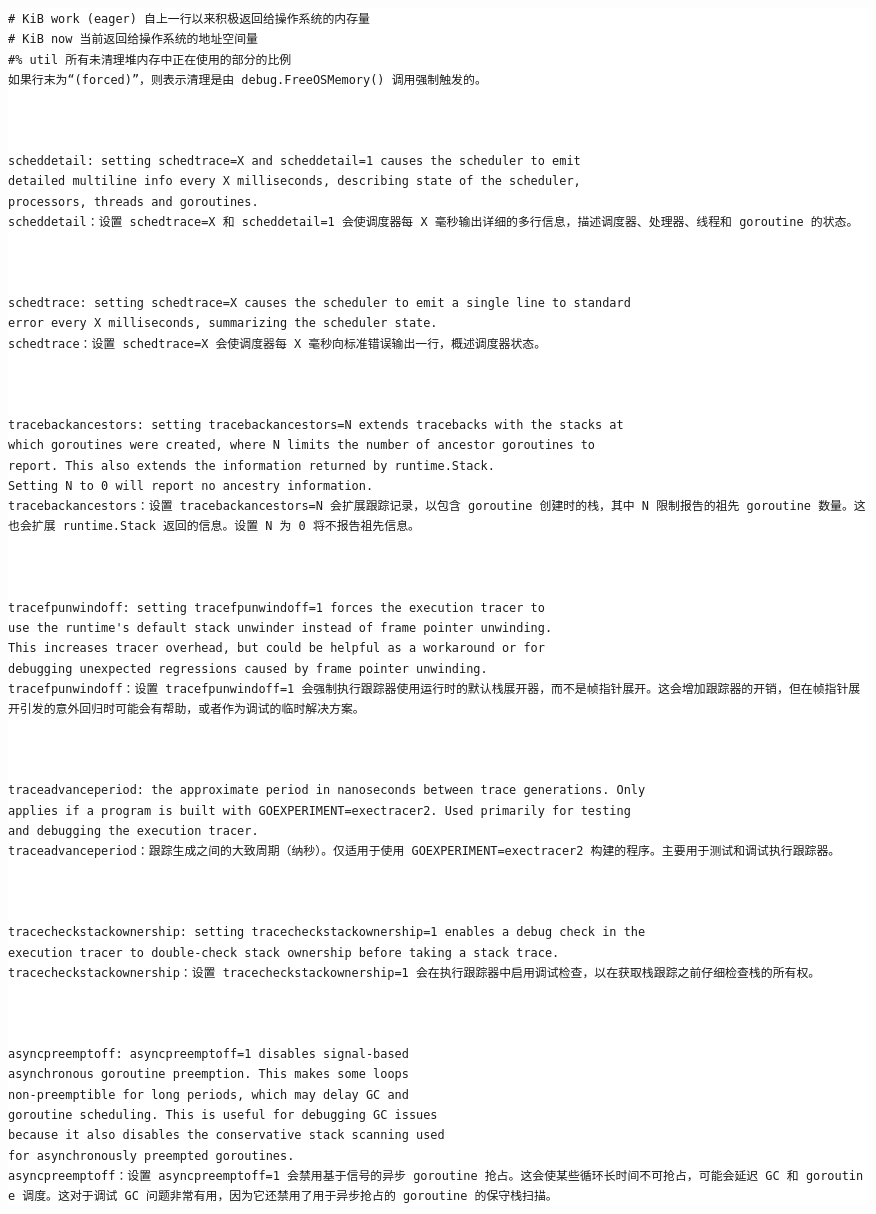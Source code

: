 ```
# KiB work (eager) 自上一行以来积极返回给操作系统的内存量 
# KiB now 当前返回给操作系统的地址空间量 
#% util 所有未清理堆内存中正在使用的部分的比例 
如果行末为“(forced)”，则表示清理是由 debug.FreeOSMemory() 调用强制触发的。



scheddetail: setting schedtrace=X and scheddetail=1 causes the scheduler to emit
detailed multiline info every X milliseconds, describing state of the scheduler,
processors, threads and goroutines.
scheddetail：设置 schedtrace=X 和 scheddetail=1 会使调度器每 X 毫秒输出详细的多行信息，描述调度器、处理器、线程和 goroutine 的状态。



schedtrace: setting schedtrace=X causes the scheduler to emit a single line to standard
error every X milliseconds, summarizing the scheduler state.
schedtrace：设置 schedtrace=X 会使调度器每 X 毫秒向标准错误输出一行，概述调度器状态。



tracebackancestors: setting tracebackancestors=N extends tracebacks with the stacks at
which goroutines were created, where N limits the number of ancestor goroutines to
report. This also extends the information returned by runtime.Stack.
Setting N to 0 will report no ancestry information.
tracebackancestors：设置 tracebackancestors=N 会扩展跟踪记录，以包含 goroutine 创建时的栈，其中 N 限制报告的祖先 goroutine 数量。这也会扩展 runtime.Stack 返回的信息。设置 N 为 0 将不报告祖先信息。



tracefpunwindoff: setting tracefpunwindoff=1 forces the execution tracer to
use the runtime's default stack unwinder instead of frame pointer unwinding.
This increases tracer overhead, but could be helpful as a workaround or for
debugging unexpected regressions caused by frame pointer unwinding.
tracefpunwindoff：设置 tracefpunwindoff=1 会强制执行跟踪器使用运行时的默认栈展开器，而不是帧指针展开。这会增加跟踪器的开销，但在帧指针展开引发的意外回归时可能会有帮助，或者作为调试的临时解决方案。



traceadvanceperiod: the approximate period in nanoseconds between trace generations. Only
applies if a program is built with GOEXPERIMENT=exectracer2. Used primarily for testing
and debugging the execution tracer.
traceadvanceperiod：跟踪生成之间的大致周期（纳秒）。仅适用于使用 GOEXPERIMENT=exectracer2 构建的程序。主要用于测试和调试执行跟踪器。



tracecheckstackownership: setting tracecheckstackownership=1 enables a debug check in the
execution tracer to double-check stack ownership before taking a stack trace.
tracecheckstackownership：设置 tracecheckstackownership=1 会在执行跟踪器中启用调试检查，以在获取栈跟踪之前仔细检查栈的所有权。



asyncpreemptoff: asyncpreemptoff=1 disables signal-based
asynchronous goroutine preemption. This makes some loops
non-preemptible for long periods, which may delay GC and
goroutine scheduling. This is useful for debugging GC issues
because it also disables the conservative stack scanning used
for asynchronously preempted goroutines.
asyncpreemptoff：设置 asyncpreemptoff=1 会禁用基于信号的异步 goroutine 抢占。这会使某些循环长时间不可抢占，可能会延迟 GC 和 goroutine 调度。这对于调试 GC 问题非常有用，因为它还禁用了用于异步抢占的 goroutine 的保守栈扫描。

```
